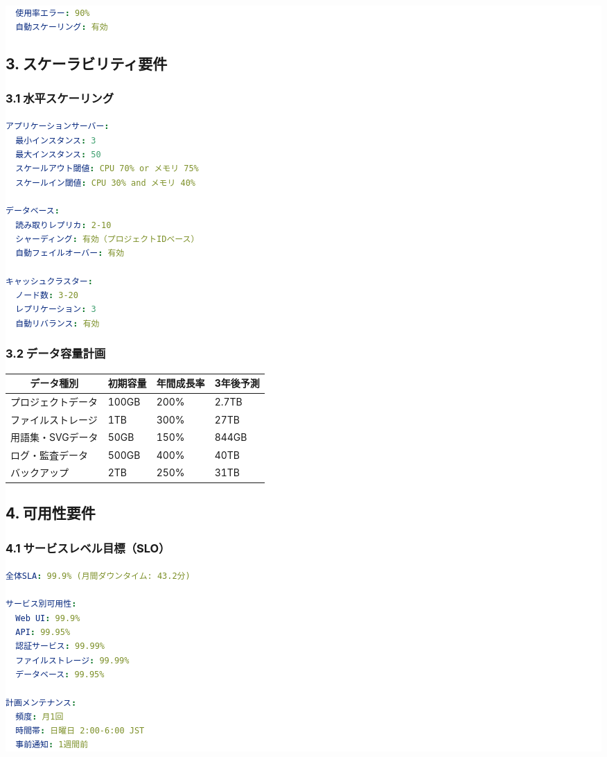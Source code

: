 ```yaml
  使用率エラー: 90%
  自動スケーリング: 有効
```

## 3. スケーラビリティ要件

### 3.1 水平スケーリング

```yaml
アプリケーションサーバー:
  最小インスタンス: 3
  最大インスタンス: 50
  スケールアウト閾値: CPU 70% or メモリ 75%
  スケールイン閾値: CPU 30% and メモリ 40%

データベース:
  読み取りレプリカ: 2-10
  シャーディング: 有効（プロジェクトIDベース）
  自動フェイルオーバー: 有効

キャッシュクラスター:
  ノード数: 3-20
  レプリケーション: 3
  自動リバランス: 有効
```

### 3.2 データ容量計画

| データ種別 | 初期容量 | 年間成長率 | 3年後予測 |
|-----------|----------|------------|-----------|
| プロジェクトデータ | 100GB | 200% | 2.7TB |
| ファイルストレージ | 1TB | 300% | 27TB |
| 用語集・SVGデータ | 50GB | 150% | 844GB |
| ログ・監査データ | 500GB | 400% | 40TB |
| バックアップ | 2TB | 250% | 31TB |

## 4. 可用性要件

### 4.1 サービスレベル目標（SLO）

```yaml
全体SLA: 99.9% (月間ダウンタイム: 43.2分)

サービス別可用性:
  Web UI: 99.9%
  API: 99.95%
  認証サービス: 99.99%
  ファイルストレージ: 99.99%
  データベース: 99.95%

計画メンテナンス:
  頻度: 月1回
  時間帯: 日曜日 2:00-6:00 JST
  事前通知: 1週間前
```

